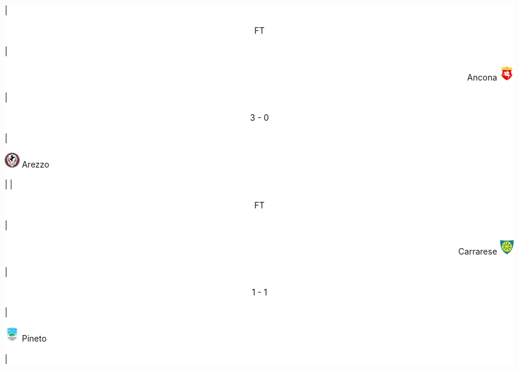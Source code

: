 | <p align="center">FT</p> | <p align="right">Ancona <img src="/static/logos/Unione Sportiva Ancona.png" height="25px"></p> | <p align="center">3 - 0</p> | <p align="left"><img src="/static/logos/SS Arezzo.png" height="25px"> Arezzo</p> |
| <p align="center">FT</p> | <p align="right">Carrarese <img src="/static/logos/Carrarese Calcio.png" height="25px"></p> | <p align="center">1 - 1</p> | <p align="left"><img src="/static/logos/ASD Pineto Calcio.png" height="25px"> Pineto</p> |